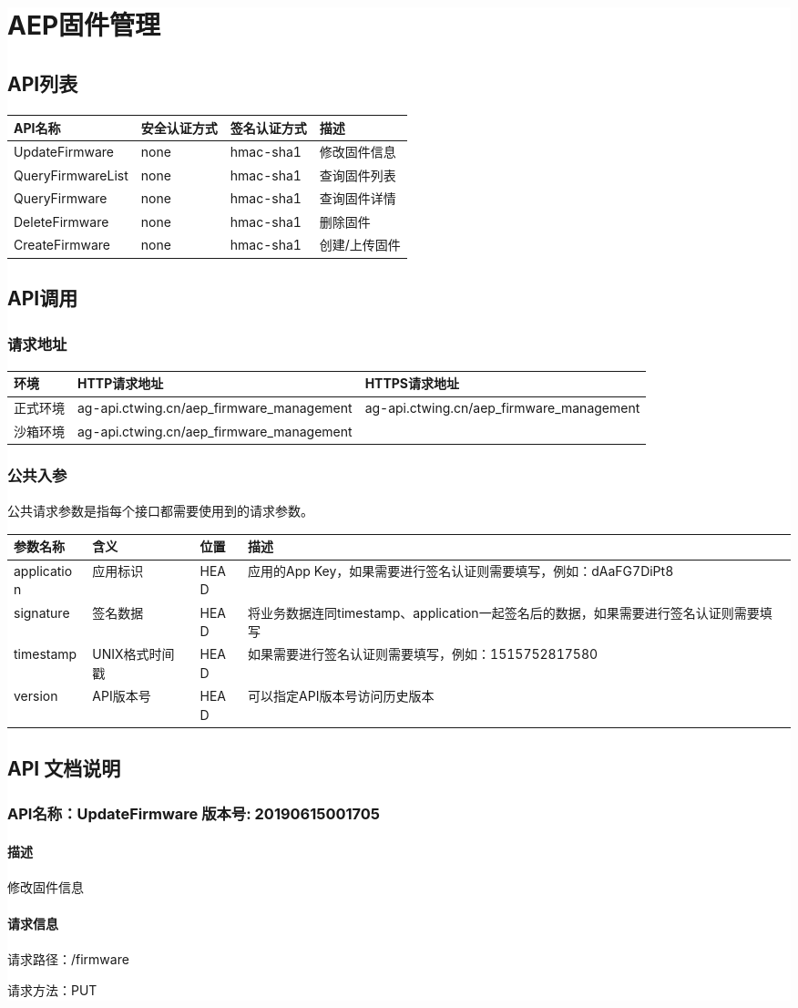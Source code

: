 # AEP固件管理
## API列表
|API名称 | 安全认证方式 | 签名认证方式 | 描述 |
|:-------|:------|:--------|:--------|
|UpdateFirmware|none|hmac-sha1|修改固件信息|
|QueryFirmwareList|none|hmac-sha1|查询固件列表|
|QueryFirmware|none|hmac-sha1|查询固件详情|
|DeleteFirmware|none|hmac-sha1|删除固件|
|CreateFirmware|none|hmac-sha1|创建/上传固件|

## API调用
### 请求地址

|环境 | HTTP请求地址  | HTTPS请求地址 |
|:-------|:------|:--------|
|正式环境|ag-api.ctwing.cn/aep_firmware_management|ag-api.ctwing.cn/aep_firmware_management|
|沙箱环境|ag-api.ctwing.cn/aep_firmware_management||

### 公共入参

公共请求参数是指每个接口都需要使用到的请求参数。

|参数名称 | 含义  | 位置 | 描述|
|:-------|:------|:--------|:--------|
|application|应用标识|HEAD|应用的App Key，如果需要进行签名认证则需要填写，例如：dAaFG7DiPt8|
|signature|签名数据|HEAD|将业务数据连同timestamp、application一起签名后的数据，如果需要进行签名认证则需要填写|
|timestamp|UNIX格式时间戳|HEAD|如果需要进行签名认证则需要填写，例如：1515752817580|
|version|API版本号|HEAD|可以指定API版本号访问历史版本|

## API 文档说明
### API名称：UpdateFirmware   版本号: 20190615001705

#### 描述

修改固件信息

#### 请求信息

请求路径：/firmware

请求方法：PUT
